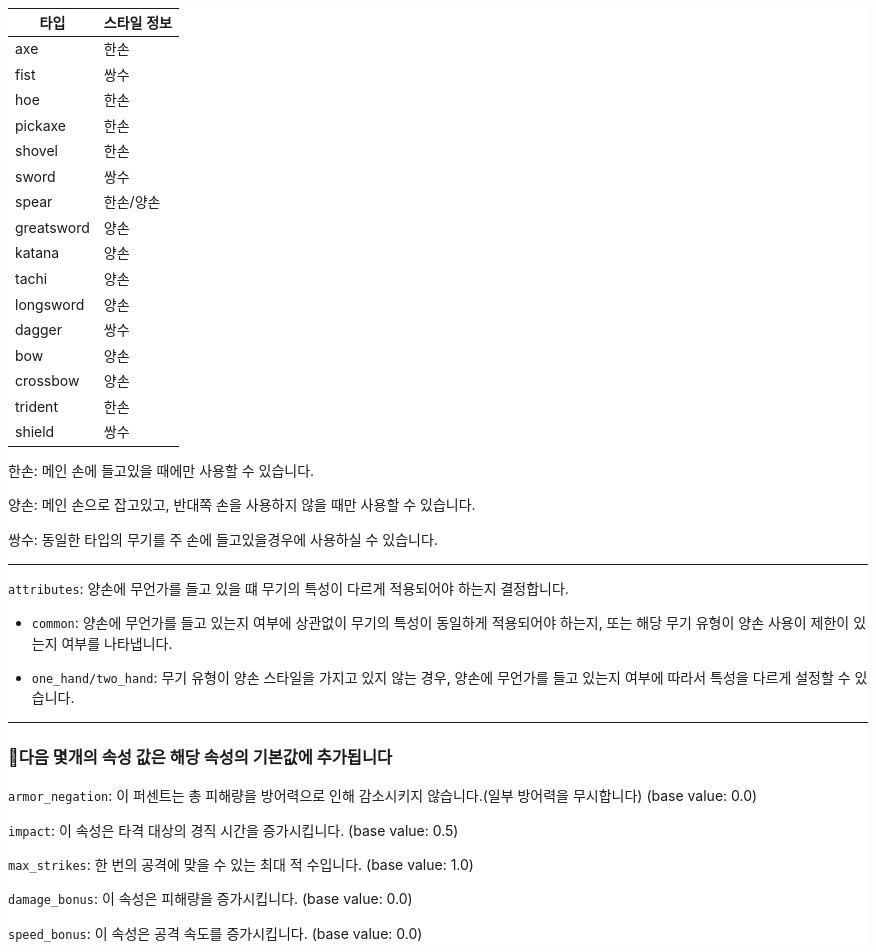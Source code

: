 | 타입         | 스타일 정보 |
| ---------- | ------ |
| axe        | 한손     |
| fist       | 쌍수     |
| hoe        | 한손     |
| pickaxe    | 한손     |
| shovel     | 한손     |
| sword      | 쌍수     |
| spear      | 한손/양손  |
| greatsword | 양손     |
| katana     | 양손     |
| tachi      | 양손     |
| longsword  | 양손     |
| dagger     | 쌍수     |
| bow        | 양손     |
| crossbow   | 양손     |
| trident    | 한손     |
| shield     | 쌍수     |

한손: 메인 손에 들고있을 때에만 사용할 수 있습니다.

양손: 메인 손으로 잡고있고, 반대쪽 손을 사용하지 않을 때만 사용할 수 있습니다.

쌍수: 동일한 타입의 무기를 주 손에 들고있을경우에 사용하실 수 있습니다.

***

`attributes`: 양손에 무언가를 들고 있을 떄 무기의 특성이 다르게 적용되어야 하는지 결정합니다.
* `common`: 양손에 무언가를 들고 있는지 여부에 상관없이 무기의 특성이 동일하게 적용되어야 하는지, 또는 해당 무기 유형이 양손 사용이 제한이 있는지 여부를 나타냅니다.

* `one_hand/two_hand`: 무기 유형이 양손 스타일을 가지고 있지 않는 경우, 양손에 무언가를 들고 있는지 여부에 따라서 특성을 다르게 설정할 수 있습니다.

***

### **🔵다음 몇개의 속성 값은 해당 속성의 기본값에 추가됩니다**

`armor_negation`: 이 퍼센트는 총 피해량을 방어력으로 인해 감소시키지 않습니다.(일부 방어력을 무시합니다) (base value: 0.0)

`impact`: 이 속성은 타격 대상의 경직 시간을 증가시킵니다. (base value: 0.5)

`max_strikes`: 한 번의 공격에 맞을 수 있는 최대 적 수입니다. (base value: 1.0)

`damage_bonus`: 이 속성은 피해량을 증가시킵니다. (base value: 0.0)

`speed_bonus`: 이 속성은 공격 속도를 증가시킵니다. (base value: 0.0)
